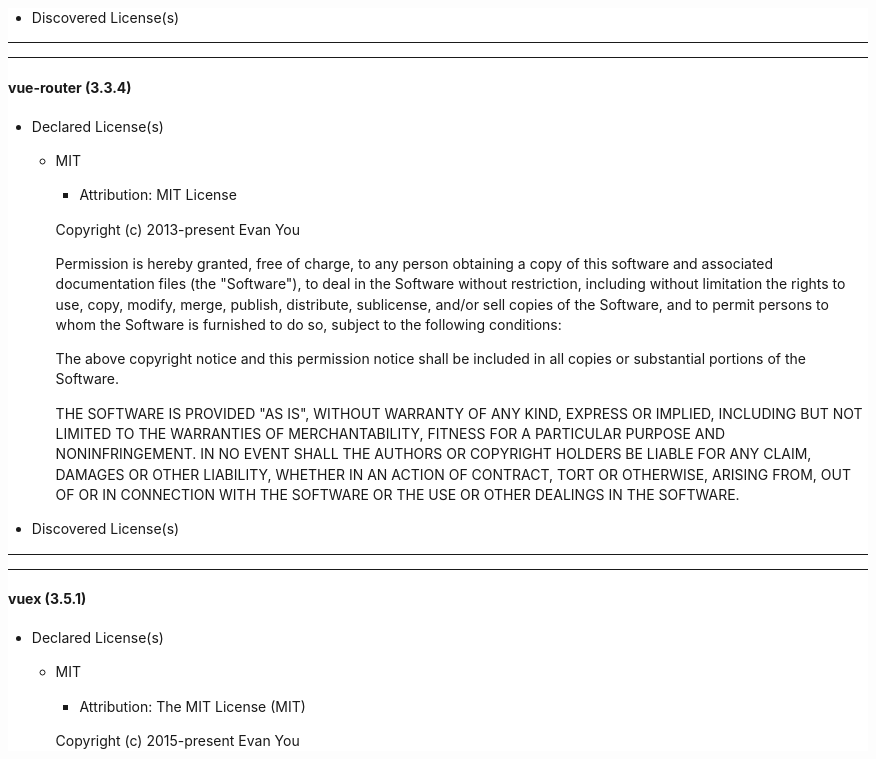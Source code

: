 


* Discovered License(s)






---
---

#### **vue-router (3.3.4)**


* Declared License(s)
    * MIT
        * Attribution:
        MIT License
		
		Copyright (c) 2013-present Evan You
		
		Permission is hereby granted, free of charge, to any person obtaining a copy
		of this software and associated documentation files (the "Software"), to deal
		in the Software without restriction, including without limitation the rights
		to use, copy, modify, merge, publish, distribute, sublicense, and/or sell
		copies of the Software, and to permit persons to whom the Software is
		furnished to do so, subject to the following conditions:
		
		The above copyright notice and this permission notice shall be included in all
		copies or substantial portions of the Software.
		
		THE SOFTWARE IS PROVIDED "AS IS", WITHOUT WARRANTY OF ANY KIND, EXPRESS OR
		IMPLIED, INCLUDING BUT NOT LIMITED TO THE WARRANTIES OF MERCHANTABILITY,
		FITNESS FOR A PARTICULAR PURPOSE AND NONINFRINGEMENT. IN NO EVENT SHALL THE
		AUTHORS OR COPYRIGHT HOLDERS BE LIABLE FOR ANY CLAIM, DAMAGES OR OTHER
		LIABILITY, WHETHER IN AN ACTION OF CONTRACT, TORT OR OTHERWISE, ARISING FROM,
		OUT OF OR IN CONNECTION WITH THE SOFTWARE OR THE USE OR OTHER DEALINGS IN THE
		SOFTWARE.
		



* Discovered License(s)






---
---

#### **vuex (3.5.1)**


* Declared License(s)
    * MIT
        * Attribution:
        The MIT License (MIT)
		
		Copyright (c) 2015-present Evan You
		